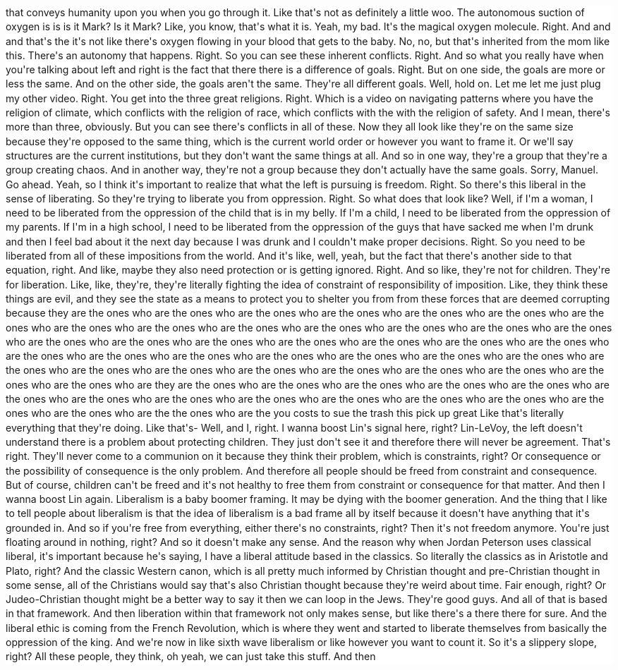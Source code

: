 that conveys humanity upon you when you go through it. Like that's not as definitely a little woo. The autonomous suction of oxygen is is is it Mark? Is it Mark? Like, you know, that's what it is. Yeah, my bad. It's the magical oxygen molecule. Right. And and and that's the it's not like there's oxygen flowing in your blood that gets to the baby. No, no, but that's inherited from the mom like this. There's an autonomy that happens. Right. So you can see these inherent conflicts. Right. And so what you really have when you're talking about left and right is the fact that there there is a difference of goals. Right. But on one side, the goals are more or less the same. And on the other side, the goals aren't the same. They're all different goals. Well, hold on. Let me let me just plug my other video. Right. You get into the three great religions. Right. Which is a video on navigating patterns where you have the religion of climate, which conflicts with the religion of race, which conflicts with the with the religion of safety. And I mean, there's more than three, obviously. But you can see there's conflicts in all of these. Now they all look like they're on the same size because they're opposed to the same thing, which is the current world order or however you want to frame it. Or we'll say structures are the current institutions, but they don't want the same things at all. And so in one way, they're a group that they're a group creating chaos. And in another way, they're not a group because they don't actually have the same goals. Sorry, Manuel. Go ahead. Yeah, so I think it's important to realize that what the left is pursuing is freedom. Right. So there's this liberal in the sense of liberating. So they're trying to liberate you from oppression. Right. So what does that look like? Well, if I'm a woman, I need to be liberated from the oppression of the child that is in my belly. If I'm a child, I need to be liberated from the oppression of my parents. If I'm in a high school, I need to be liberated from the oppression of the guys that have sacked me when I'm drunk and then I feel bad about it the next day because I was drunk and I couldn't make proper decisions. Right. So you need to be liberated from all of these impositions from the world. And it's like, well, yeah, but the fact that there's another side to that equation, right. And like, maybe they also need protection or is getting ignored. Right. And so like, they're not for children. They're for liberation. Like, like, they're, they're literally fighting the idea of constraint of responsibility of imposition. Like, they think these things are evil, and they see the state as a means to protect you to shelter you from from these forces that are deemed corrupting because they are the ones who are the ones who are the ones who are the ones who are the ones who are the ones who are the ones who are the ones who are the ones who are the ones who are the ones who are the ones who are the ones who are the ones who are the ones who are the ones who are the ones who are the ones who are the ones who are the ones who are the ones who are the ones who are the ones who are the ones who are the ones who are the ones who are the ones who are the ones who are the ones who are the ones who are the ones who are the ones who are the ones who are the ones who are the ones who are the ones who are the ones who are they are the ones who are the ones who are the ones who are the ones who are the ones who are the ones who are the ones who are the ones who are the ones who are the ones who are the ones who are the ones who are the ones who are the ones who are the the ones who are the you costs to sue the trash this pick up great Like that's literally everything that they're doing. Like that's- Well, and I, right. I wanna boost Lin's signal here, right? Lin-LeVoy, the left doesn't understand there is a problem about protecting children. They just don't see it and therefore there will never be agreement. That's right. They'll never come to a communion on it because they think their problem, which is constraints, right? Or consequence or the possibility of consequence is the only problem. And therefore all people should be freed from constraint and consequence. But of course, children can't be freed and it's not healthy to free them from constraint or consequence for that matter. And then I wanna boost Lin again. Liberalism is a baby boomer framing. It may be dying with the boomer generation. And the thing that I like to tell people about liberalism is that the idea of liberalism is a bad frame all by itself because it doesn't have anything that it's grounded in. And so if you're free from everything, either there's no constraints, right? Then it's not freedom anymore. You're just floating around in nothing, right? And so it doesn't make any sense. And the reason why when Jordan Peterson uses classical liberal, it's important because he's saying, I have a liberal attitude based in the classics. So literally the classics as in Aristotle and Plato, right? And the classic Western canon, which is all pretty much informed by Christian thought and pre-Christian thought in some sense, all of the Christians would say that's also Christian thought because they're weird about time. Fair enough, right? Or Judeo-Christian thought might be a better way to say it then we can loop in the Jews. They're good guys. And all of that is based in that framework. And then liberation within that framework not only makes sense, but like there's a there there for sure. And the liberal ethic is coming from the French Revolution, which is where they went and started to liberate themselves from basically the oppression of the king. And we're now in like sixth wave liberalism or like however you want to count it. So it's a slippery slope, right? All these people, they think, oh yeah, we can just take this stuff. And then